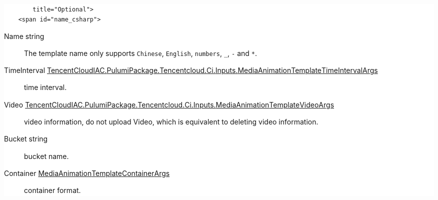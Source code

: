             title="Optional">
        <span id="name_csharp">
<a data-swiftype-name="resource-property" data-swiftype-type="text" href="#name_csharp" style="color: inherit; text-decoration: inherit;">Name</a>
</span>
        <span class="property-indicator"></span>
        <span class="property-type">string</span>
    </dt>
    <dd><p>The template name only supports <code>Chinese</code>, <code>English</code>, <code>numbers</code>, <code>_</code>, <code>-</code> and <code>*</code>.</p>
</dd><dt class="property-optional"
            title="Optional">
        <span id="timeinterval_csharp">
<a data-swiftype-name="resource-property" data-swiftype-type="text" href="#timeinterval_csharp" style="color: inherit; text-decoration: inherit;">Time<wbr>Interval</a>
</span>
        <span class="property-indicator"></span>
        <span class="property-type"><a href="#mediaanimationtemplatetimeinterval">Tencent<wbr>Cloud<wbr>IAC.<wbr>Pulumi<wbr>Package.<wbr>Tencentcloud.<wbr>Ci.<wbr>Inputs.<wbr>Media<wbr>Animation<wbr>Template<wbr>Time<wbr>Interval<wbr>Args</a></span>
    </dt>
    <dd><p>time interval.</p>
</dd><dt class="property-optional"
            title="Optional">
        <span id="video_csharp">
<a data-swiftype-name="resource-property" data-swiftype-type="text" href="#video_csharp" style="color: inherit; text-decoration: inherit;">Video</a>
</span>
        <span class="property-indicator"></span>
        <span class="property-type"><a href="#mediaanimationtemplatevideo">Tencent<wbr>Cloud<wbr>IAC.<wbr>Pulumi<wbr>Package.<wbr>Tencentcloud.<wbr>Ci.<wbr>Inputs.<wbr>Media<wbr>Animation<wbr>Template<wbr>Video<wbr>Args</a></span>
    </dt>
    <dd><p>video information, do not upload Video, which is equivalent to deleting video information.</p>
</dd></dl>
</pulumi-choosable>
</div>

<div>
<pulumi-choosable type="language" values="go">
<dl class="resources-properties"><dt class="property-required"
            title="Required">
        <span id="bucket_go">
<a data-swiftype-name="resource-property" data-swiftype-type="text" href="#bucket_go" style="color: inherit; text-decoration: inherit;">Bucket</a>
</span>
        <span class="property-indicator"></span>
        <span class="property-type">string</span>
    </dt>
    <dd><p>bucket name.</p>
</dd><dt class="property-required"
            title="Required">
        <span id="container_go">
<a data-swiftype-name="resource-property" data-swiftype-type="text" href="#container_go" style="color: inherit; text-decoration: inherit;">Container</a>
</span>
        <span class="property-indicator"></span>
        <span class="property-type"><a href="#mediaanimationtemplatecontainer">Media<wbr>Animation<wbr>Template<wbr>Container<wbr>Args</a></span>
    </dt>
    <dd><p>container format.</p>
</dd><dt class="property-optional"
            title="Optional">